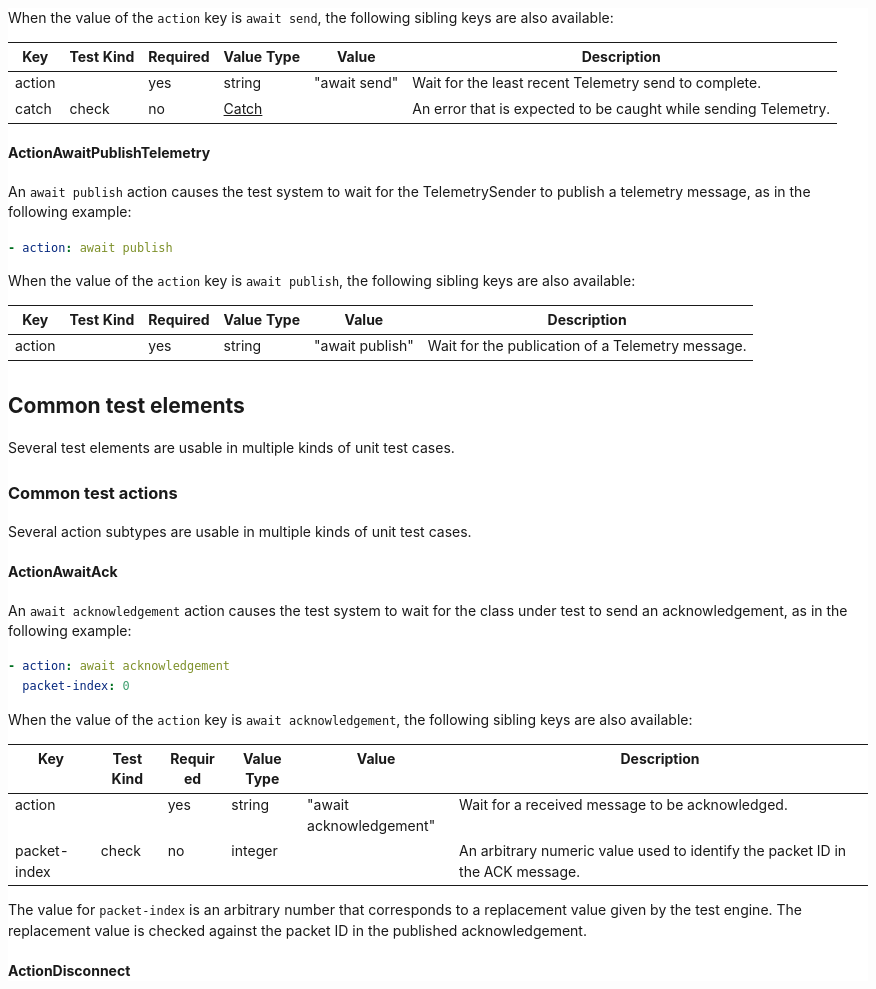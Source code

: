 When the value of the `action` key is `await send`, the following sibling keys are also available:

| Key | Test Kind | Required | Value Type | Value | Description |
| --- | --- | --- | --- | --- | --- |
| action |  | yes | string | "await send" | Wait for the least recent Telemetry send to complete. |
| catch | check | no | [Catch](#catch) |  | An error that is expected to be caught while sending Telemetry. |

#### ActionAwaitPublishTelemetry

An `await publish` action causes the test system to wait for the TelemetrySender to publish a telemetry message, as in the following example:

```yaml
- action: await publish
```

When the value of the `action` key is `await publish`, the following sibling keys are also available:

| Key | Test Kind | Required | Value Type | Value | Description |
| --- | --- | --- | --- | --- | --- |
| action |  | yes | string | "await publish" | Wait for the publication of a Telemetry message. |

## Common test elements

Several test elements are usable in multiple kinds of unit test cases.

### Common test actions

Several action subtypes are usable in multiple kinds of unit test cases.

#### ActionAwaitAck

An `await acknowledgement` action causes the test system to wait for the class under test to send an acknowledgement, as in the following example:

```yaml
- action: await acknowledgement
  packet-index: 0
```

When the value of the `action` key is `await acknowledgement`, the following sibling keys are also available:

| Key | Test Kind | Required | Value Type | Value | Description |
| --- | --- | --- | --- | --- | --- |
| action |  | yes | string | "await acknowledgement" | Wait for a received message to be acknowledged. |
| packet-index | check | no | integer |  | An arbitrary numeric value used to identify the packet ID in the ACK message. |

The value for `packet-index` is an arbitrary number that corresponds to a replacement value given by the test engine.
The replacement value is checked against the packet ID in the published acknowledgement.

#### ActionDisconnect
